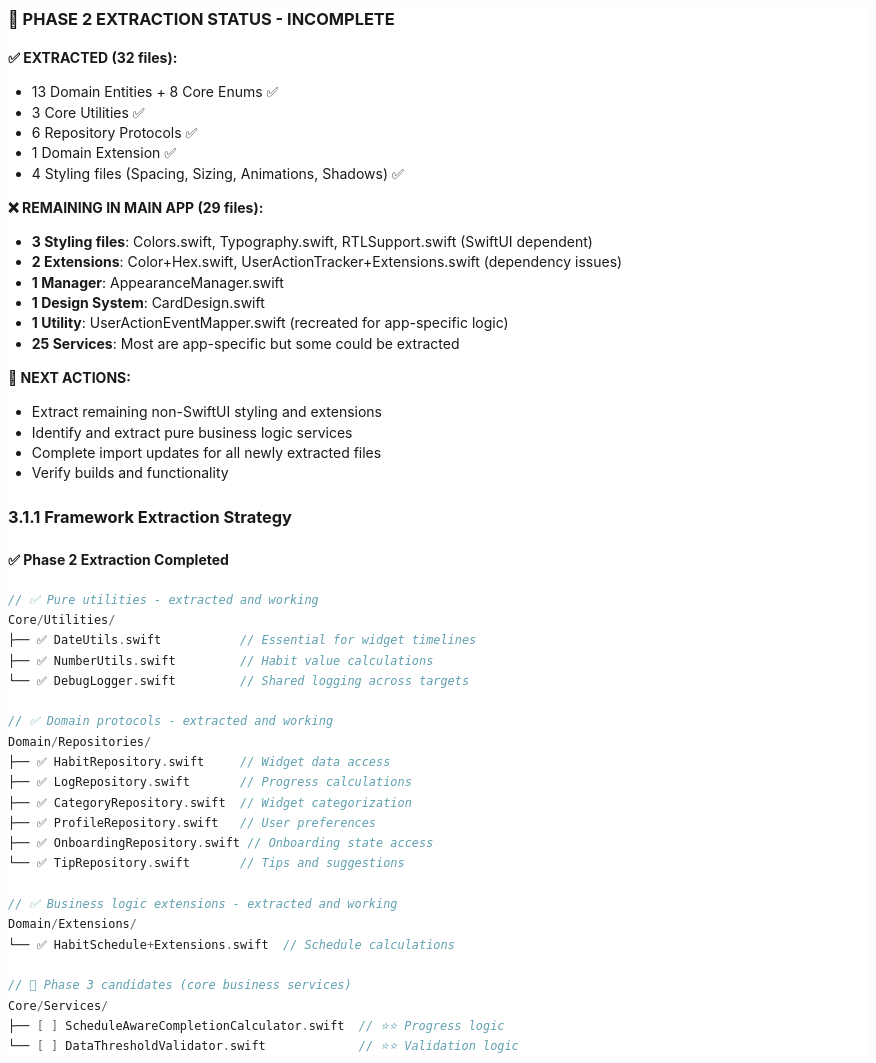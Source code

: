 ### **🚨 PHASE 2 EXTRACTION STATUS - INCOMPLETE**

**✅ EXTRACTED (32 files):**
- 13 Domain Entities + 8 Core Enums ✅  
- 3 Core Utilities ✅
- 6 Repository Protocols ✅  
- 1 Domain Extension ✅
- 4 Styling files (Spacing, Sizing, Animations, Shadows) ✅

**❌ REMAINING IN MAIN APP (29 files):**
- **3 Styling files**: Colors.swift, Typography.swift, RTLSupport.swift (SwiftUI dependent)
- **2 Extensions**: Color+Hex.swift, UserActionTracker+Extensions.swift (dependency issues)
- **1 Manager**: AppearanceManager.swift
- **1 Design System**: CardDesign.swift  
- **1 Utility**: UserActionEventMapper.swift (recreated for app-specific logic)
- **25 Services**: Most are app-specific but some could be extracted

**🎯 NEXT ACTIONS:**
- Extract remaining non-SwiftUI styling and extensions
- Identify and extract pure business logic services  
- Complete import updates for all newly extracted files
- Verify builds and functionality

### 3.1.1 Framework Extraction Strategy

#### ✅ **Phase 2 Extraction Completed**
```swift
// ✅ Pure utilities - extracted and working
Core/Utilities/
├── ✅ DateUtils.swift           // Essential for widget timelines
├── ✅ NumberUtils.swift         // Habit value calculations
└── ✅ DebugLogger.swift         // Shared logging across targets

// ✅ Domain protocols - extracted and working
Domain/Repositories/
├── ✅ HabitRepository.swift     // Widget data access
├── ✅ LogRepository.swift       // Progress calculations
├── ✅ CategoryRepository.swift  // Widget categorization
├── ✅ ProfileRepository.swift   // User preferences
├── ✅ OnboardingRepository.swift // Onboarding state access
└── ✅ TipRepository.swift       // Tips and suggestions

// ✅ Business logic extensions - extracted and working
Domain/Extensions/
└── ✅ HabitSchedule+Extensions.swift  // Schedule calculations

// 🔄 Phase 3 candidates (core business services)
Core/Services/
├── [ ] ScheduleAwareCompletionCalculator.swift  // ⭐⭐ Progress logic
└── [ ] DataThresholdValidator.swift             // ⭐⭐ Validation logic
```

